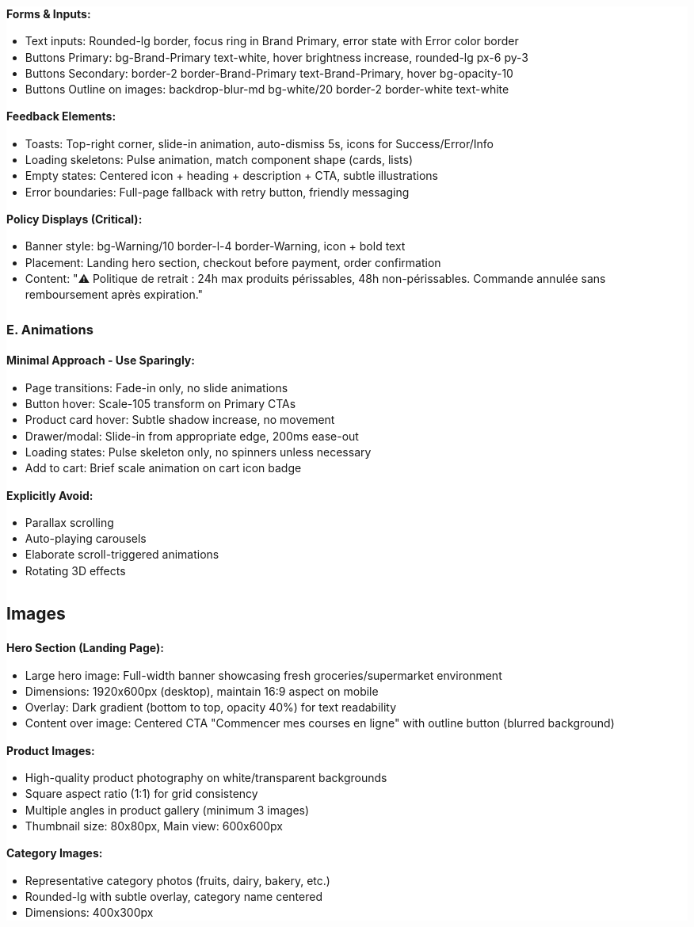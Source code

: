 **Forms & Inputs:**
- Text inputs: Rounded-lg border, focus ring in Brand Primary, error state with Error color border
- Buttons Primary: bg-Brand-Primary text-white, hover brightness increase, rounded-lg px-6 py-3
- Buttons Secondary: border-2 border-Brand-Primary text-Brand-Primary, hover bg-opacity-10
- Buttons Outline on images: backdrop-blur-md bg-white/20 border-2 border-white text-white

**Feedback Elements:**
- Toasts: Top-right corner, slide-in animation, auto-dismiss 5s, icons for Success/Error/Info
- Loading skeletons: Pulse animation, match component shape (cards, lists)
- Empty states: Centered icon + heading + description + CTA, subtle illustrations
- Error boundaries: Full-page fallback with retry button, friendly messaging

**Policy Displays (Critical):**
- Banner style: bg-Warning/10 border-l-4 border-Warning, icon + bold text
- Placement: Landing hero section, checkout before payment, order confirmation
- Content: "⚠️ Politique de retrait : 24h max produits périssables, 48h non-périssables. Commande annulée sans remboursement après expiration."

### E. Animations

**Minimal Approach - Use Sparingly:**
- Page transitions: Fade-in only, no slide animations
- Button hover: Scale-105 transform on Primary CTAs
- Product card hover: Subtle shadow increase, no movement
- Drawer/modal: Slide-in from appropriate edge, 200ms ease-out
- Loading states: Pulse skeleton only, no spinners unless necessary
- Add to cart: Brief scale animation on cart icon badge

**Explicitly Avoid:**
- Parallax scrolling
- Auto-playing carousels
- Elaborate scroll-triggered animations
- Rotating 3D effects

## Images

**Hero Section (Landing Page):**
- Large hero image: Full-width banner showcasing fresh groceries/supermarket environment
- Dimensions: 1920x600px (desktop), maintain 16:9 aspect on mobile
- Overlay: Dark gradient (bottom to top, opacity 40%) for text readability
- Content over image: Centered CTA "Commencer mes courses en ligne" with outline button (blurred background)

**Product Images:**
- High-quality product photography on white/transparent backgrounds
- Square aspect ratio (1:1) for grid consistency
- Multiple angles in product gallery (minimum 3 images)
- Thumbnail size: 80x80px, Main view: 600x600px

**Category Images:**
- Representative category photos (fruits, dairy, bakery, etc.)
- Rounded-lg with subtle overlay, category name centered
- Dimensions: 400x300px
